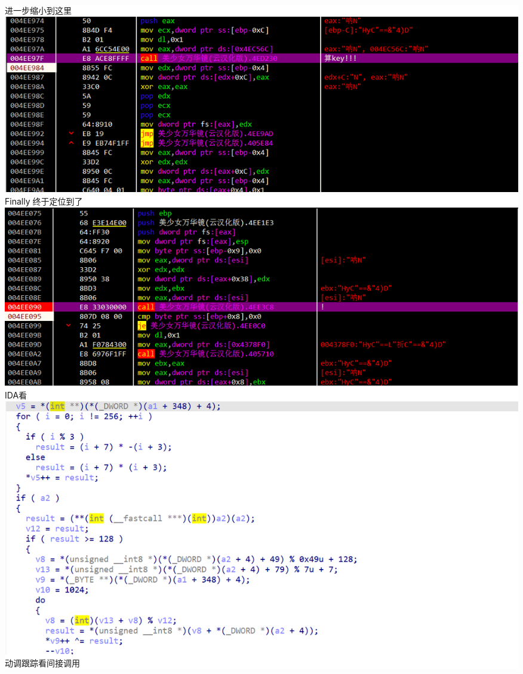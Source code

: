 进一步缩小到这里 ![img](万华镜逆向/images/image-57.png)
Finally 终于定位到了![img](万华镜逆向/images/image-58.png)
IDA看
![img](万华镜逆向/images/image-59.png)
动调跟踪看间接调用